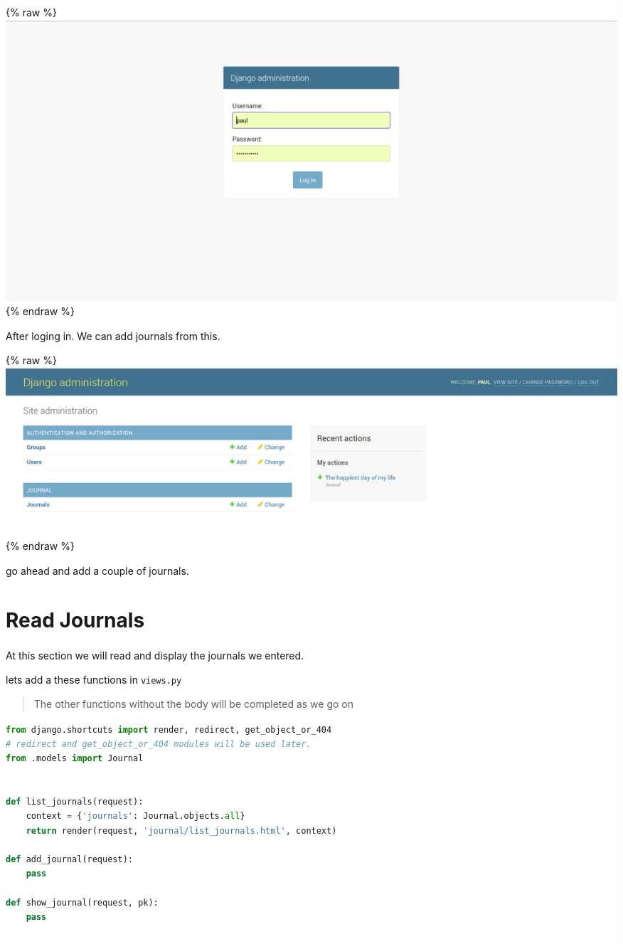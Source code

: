 {% raw %}<img src="/assets/images/django-admin.png" alt="">{% endraw %}


After loging in. We can add journals from this.

{% raw %}<img src="/assets/images/django-admin-page.png" alt="">{% endraw %}

go ahead and add a couple of journals.

# Read Journals
At this section we will read and display the journals we entered.

lets add a these functions  in ```views.py``` 

>The other functions without the body will be completed as we go on

```python
from django.shortcuts import render, redirect, get_object_or_404
# redirect and get_object_or_404 modules will be used later.
from .models import Journal


def list_journals(request):
    context = {'journals': Journal.objects.all}
    return render(request, 'journal/list_journals.html', context)

def add_journal(request):
    pass

def show_journal(request, pk):
    pass
    

```